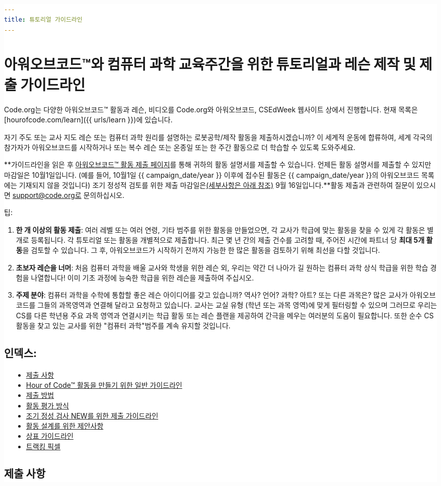 ```yaml
---
title: 튜토리얼 가이드라인
---
```


<style>
  ul {
    margin: 0px 20px 20px 20px;
  }
</style>

# 아워오브코드™와 컴퓨터 과학 교육주간을 위한 튜토리얼과 레슨 제작 및 제출 가이드라인

Code.org는 다양한 아워오브코드™ 활동과 레슨, 비디오를 Code.org와 아워오브코드, CSEdWeek 웹사이트 상에서 진행합니다. 현재 목록은[hourofcode.com/learn]({{ urls/learn }})에 있습니다.

자기 주도 또는 교사 지도 레슨 또는 컴퓨터 과학 원리를 설명하는 로봇공학/제작 활동을 제출하시겠습니까? 이 세계적 운동에 합류하여, 세계 각국의 참가자가 아워오브코드를 시작하거나 또는 복수 레슨 또는 온종일 또는 한 주간 활동으로 더 학습할 수 있도록 도와주세요.

**가이드라인을 읽은 후 [아워오브코드™ 활동 제출 페이지](https://forms.gle/L1hjArNnGSMJPzyE8)를 통해 귀하의 활동 설명서를 제출할 수 있습니다. 언제든 활동 설명서를 제출할 수 있지만 마감일은 10월1일입니다. (예를 들어, 10월1일 {{ campaign_date/year }} 이후에 접수된 활동은 {{ campaign_date/year }}의 아워오브코드 목록에는 기재되지 않을 것입니다) 조기 정성적 검토를 위한 제출 마감일은[(세부사항은 아래 참조)](#earlyreview) 9월 16일입니다.**활동 제출과 관련하여 질문이 있으시면 support@code.org로 문의하십시오.

팁:

1. **한 개 이상의 활동 제출**: 여러 레벨 또는 여러 연령, 기타 범주를 위한 활동을 만들었으면, 각 교사가 학급에 맞는 활동을 찾을 수 있게 각 활동은 별개로 등록됩니다. 각 튜토리얼 또는 활동을 개별적으로 제출합니다. 최근 몇 년 간의 제출 건수를 고려할 때, 주어진 시간에 파트너 당 **최대 5개 활동**을 검토할 수 있습니다. 그 후, 아워오브코드가 시작하기 전까지 가능한 한 많은 활동을 검토하기 위해 최선을 다할 것입니다.

2. **초보자 레슨을 너머**: 처음 컴퓨터 과학을 배울 교사와 학생을 위한 레슨 외, 우리는 약간 더 나아가 길 원하는 컴퓨터 과학 상식 학급을 위한 학습 경험을 나열합니다! 이미 기초 과정에 능숙한 학급을 위한 레슨을 제출하여 주십시오. 

3. **주제 분야**: 컴퓨터 과학을 수학에 통합할 좋은 레슨 아이디어를 갖고 있습니까? 역사? 언어? 과학? 아트? 또는 다른 과목은? 많은 교사가 아워오브코드를 그들의 과목영역과 연결해 달라고 요청하고 있습니다. 교사는 교실 유형 (학년 또는 과목 영역)에 맞게 필터링할 수 있으며 그러므로 우리는 CS를 다른 학년용 주요 과목 영역과 연결시키는 학급 활동 또는 레슨 플랜을 제공하여 간극을 메우는 여러분의 도움이 필요합니다. 또한 순수 CS 활동을 찾고 있는 교사를 위한 "컴퓨터 과학"범주를 계속 유지할 것입니다.

<a id="top"></a>

## 인덱스:

- [제출 사항](#whatsubmit)
- [Hour of Code™ 활동을 만들기 위한 일반 가이드라인](#guidelines)
- [제출 방법](#submit)
- [활동 평가 방식](#inclusion)
- [조기 정성 검사 NEW를 위한 제출 가이드라인](#design)
- [활동 설계를 위한 제안사항](#tm)
- [상표 가이드라인](#pixel)
- [트랙킹 픽셀](#promote)

<a id="whatsubmit"></a>

## 제출 사항
